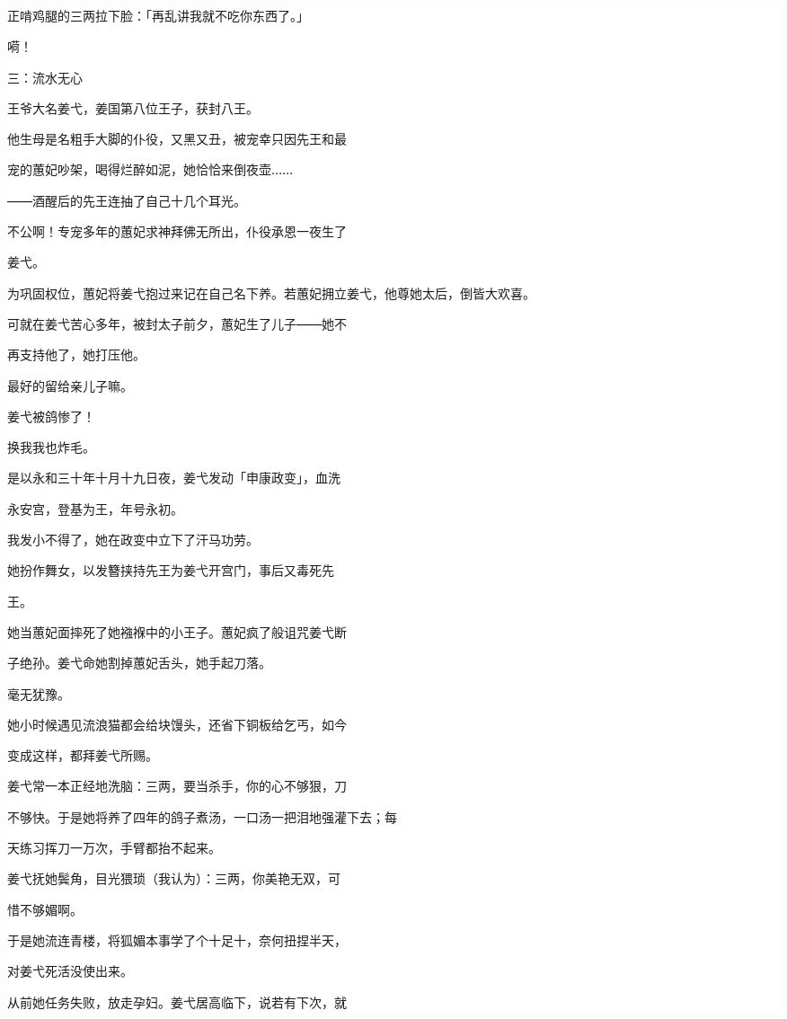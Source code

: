 正啃鸡腿的三两拉下脸：「再乱讲我就不吃你东西了。」

嗬！

三：流水无心

王爷大名姜弋，姜国第八位王子，获封八王。

他生母是名粗手大脚的仆役，又黑又丑，被宠幸只因先王和最

宠的蕙妃吵架，喝得烂醉如泥，她恰恰来倒夜壶……

——酒醒后的先王连抽了自己十几个耳光。

不公啊！专宠多年的蕙妃求神拜佛无所出，仆役承恩一夜生了

姜弋。

为巩固权位，蕙妃将姜弋抱过来记在自己名下养。若蕙妃拥立姜弋，他尊她太后，倒皆大欢喜。

可就在姜弋苦心多年，被封太子前夕，蕙妃生了儿子——她不

再支持他了，她打压他。

最好的留给亲儿子嘛。

姜弋被鸽惨了！

换我我也炸毛。

是以永和三十年十月十九日夜，姜弋发动「申康政变」，血洗

永安宫，登基为王，年号永初。

我发小不得了，她在政变中立下了汗马功劳。

她扮作舞女，以发簪挟持先王为姜弋开宫门，事后又毒死先

王。

她当蕙妃面摔死了她襁褓中的小王子。蕙妃疯了般诅咒姜弋断

子绝孙。姜弋命她割掉蕙妃舌头，她手起刀落。

毫无犹豫。

她小时候遇见流浪猫都会给块馒头，还省下铜板给乞丐，如今

变成这样，都拜姜弋所赐。

姜弋常一本正经地洗脑：三两，要当杀手，你的心不够狠，刀

不够快。于是她将养了四年的鸽子煮汤，一口汤一把泪地强灌下去；每

天练习挥刀一万次，手臂都抬不起来。

姜弋抚她鬓角，目光猥琐（我认为）：三两，你美艳无双，可

惜不够媚啊。

于是她流连青楼，将狐媚本事学了个十足十，奈何扭捏半天，

对姜弋死活没使出来。

从前她任务失败，放走孕妇。姜弋居高临下，说若有下次，就
